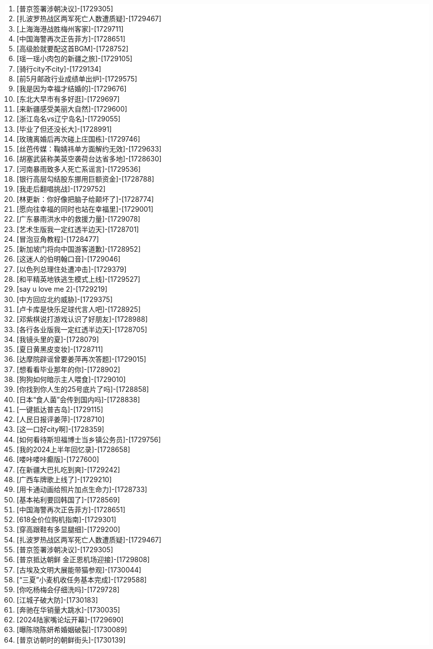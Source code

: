 1. [普京签署涉朝决议]-[1729305]
1. [扎波罗热战区两军死亡人数遭质疑]-[1729467]
1. [上海海港战胜梅州客家]-[1729711]
1. [中国海警再次正告菲方]-[1728651]
1. [高级脸就要配这首BGM]-[1728752]
1. [瑶一瑶小肉包的新疆之旅]-[1729105]
1. [骑行city不city]-[1729134]
1. [前5月邮政行业成绩单出炉]-[1729575]
1. [我是因为幸福才结婚的]-[1729676]
1. [东北大早市有多好逛]-[1729697]
1. [来新疆感受美丽大自然]-[1729600]
1. [浙江岛名vs辽宁岛名]-[1729055]
1. [毕业了但还没长大]-[1728991]
1. [玫瑰离婚后再次碰上庄国栋]-[1729746]
1. [丝芭传媒：鞠婧祎单方面解约无效]-[1729633]
1. [胡塞武装称美英空袭荷台达省多地]-[1728630]
1. [河南暴雨致多人死亡系谣言]-[1729536]
1. [银行高层勾结股东挪用巨额资金]-[1728788]
1. [我走后翻唱挑战]-[1729752]
1. [林更新：你好像把脑子给颠坏了]-[1728774]
1. [愿向往幸福的同时也站在幸福里]-[1729001]
1. [广东暴雨洪水中的救援力量]-[1729078]
1. [艺术生版我一定红透半边天]-[1728701]
1. [冒泡豆角教程]-[1728477]
1. [新加坡门将向中国游客道歉]-[1728952]
1. [这迷人的伯明翰口音]-[1729046]
1. [以色列总理住处遭冲击]-[1729379]
1. [和平精英地铁逃生模式上线]-[1729527]
1. [say u love me 2]-[1729219]
1. [中方回应北约威胁]-[1729375]
1. [卢卡库是快乐足球代言人吧]-[1728925]
1. [邓紫棋说打游戏认识了好朋友]-[1728988]
1. [各行各业版我一定红透半边天]-[1728705]
1. [我镜头里的夏]-[1728079]
1. [夏日黄黑皮变妆]-[1728711]
1. [达摩院辟谣曾要姜萍再次答题]-[1729015]
1. [想看看毕业那年的你]-[1728902]
1. [狗狗如何暗示主人喂食]-[1729010]
1. [你找到你人生的25号底片了吗]-[1728858]
1. [日本“食人菌”会传到国内吗]-[1728838]
1. [一键抵达普吉岛]-[1729115]
1. [人民日报评姜萍]-[1728710]
1. [这一口好city啊]-[1728359]
1. [如何看待斯坦福博士当乡镇公务员]-[1729756]
1. [我的2024上半年回忆录]-[1728658]
1. [喽咔喽咔癫版]-[1727600]
1. [在新疆大巴扎吃到爽]-[1729242]
1. [广西车牌歌上线了]-[1729210]
1. [用卡通动画给照片加点生命力]-[1728733]
1. [基本祐利要回韩国了]-[1728569]
1. [中国海警再次正告菲方]-[1728651]
1. [618全价位购机指南]-[1729301]
1. [穿高跟鞋有多显腿细]-[1729200]
1. [扎波罗热战区两军死亡人数遭质疑]-[1729467]
1. [普京签署涉朝决议]-[1729305]
1. [普京抵达朝鲜 金正恩机场迎接]-[1729808]
1. [古埃及文明大展能带猫参观]-[1730044]
1. [“三夏”小麦机收任务基本完成]-[1729588]
1. [你吃杨梅会仔细洗吗]-[1729728]
1. [江城子破大防]-[1730183]
1. [奔驰在华销量大跳水]-[1730035]
1. [2024陆家嘴论坛开幕]-[1729690]
1. [曝陈晓陈妍希婚姻破裂]-[1730089]
1. [普京访朝时的朝鲜街头]-[1730139]